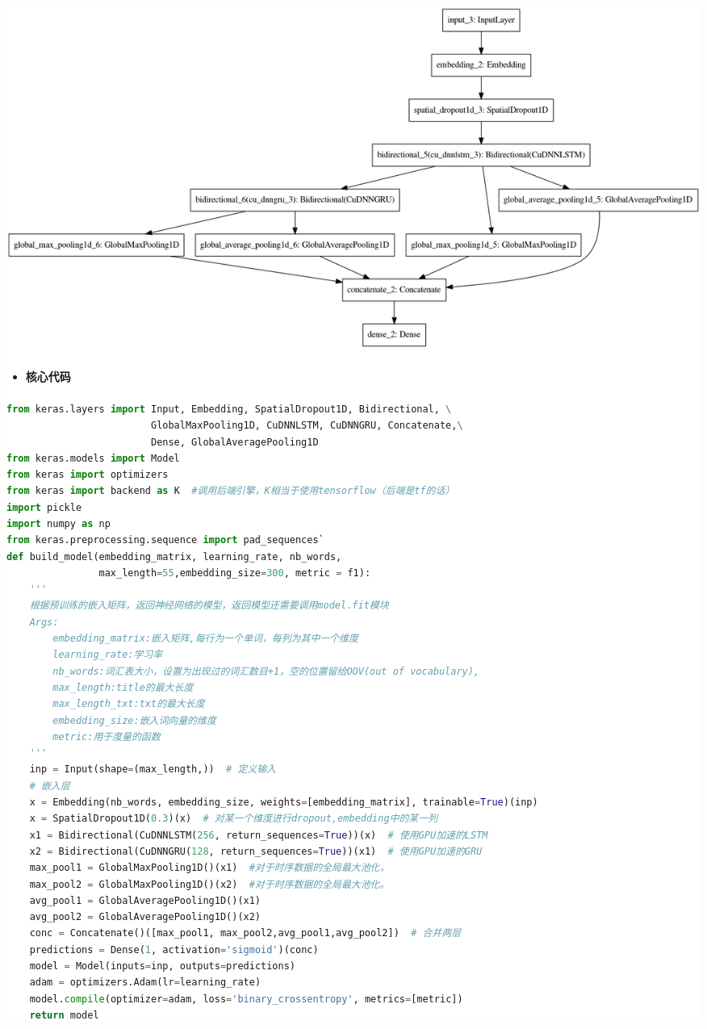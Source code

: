 ![模型结构图2.0](./picture/model_txt_notitle.png)

- #### 核心代码
``` python
from keras.layers import Input, Embedding, SpatialDropout1D, Bidirectional, \
                         GlobalMaxPooling1D, CuDNNLSTM, CuDNNGRU, Concatenate,\
                         Dense, GlobalAveragePooling1D
from keras.models import Model
from keras import optimizers
from keras import backend as K  #调用后端引擎，K相当于使用tensorflow（后端是tf的话）
import pickle
import numpy as np
from keras.preprocessing.sequence import pad_sequences`
def build_model(embedding_matrix, learning_rate, nb_words,
                max_length=55,embedding_size=300, metric = f1):
    '''
    根据预训练的嵌入矩阵，返回神经网络的模型，返回模型还需要调用model.fit模块
    Args:
        embedding_matrix:嵌入矩阵,每行为一个单词，每列为其中一个维度
        learning_rate:学习率
        nb_words:词汇表大小，设置为出现过的词汇数目+1，空的位置留给OOV(out of vocabulary),
        max_length:title的最大长度
        max_length_txt:txt的最大长度
        embedding_size:嵌入词向量的维度
        metric:用于度量的函数
    '''
    inp = Input(shape=(max_length,))  # 定义输入
    # 嵌入层
    x = Embedding(nb_words, embedding_size, weights=[embedding_matrix], trainable=True)(inp)
    x = SpatialDropout1D(0.3)(x)  # 对某一个维度进行dropout,embedding中的某一列
    x1 = Bidirectional(CuDNNLSTM(256, return_sequences=True))(x)  # 使用GPU加速的LSTM
    x2 = Bidirectional(CuDNNGRU(128, return_sequences=True))(x1)  # 使用GPU加速的GRU
    max_pool1 = GlobalMaxPooling1D()(x1)  #对于时序数据的全局最大池化，
    max_pool2 = GlobalMaxPooling1D()(x2)  #对于时序数据的全局最大池化。
    avg_pool1 = GlobalAveragePooling1D()(x1)
    avg_pool2 = GlobalAveragePooling1D()(x2)
    conc = Concatenate()([max_pool1, max_pool2,avg_pool1,avg_pool2])  # 合并两层
    predictions = Dense(1, activation='sigmoid')(conc)
    model = Model(inputs=inp, outputs=predictions)
    adam = optimizers.Adam(lr=learning_rate)
    model.compile(optimizer=adam, loss='binary_crossentropy', metrics=[metric])
    return model
```